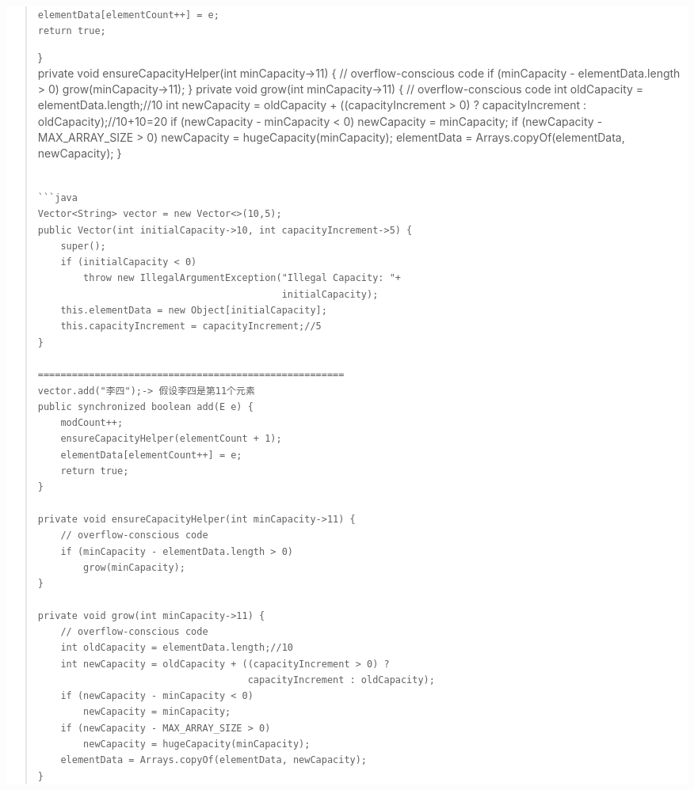 >     elementData[elementCount++] = e;
>     return true;
> }  
> private void ensureCapacityHelper(int minCapacity->11) {
>     // overflow-conscious code
>     if (minCapacity - elementData.length > 0)
>         grow(minCapacity->11);
> }
> private void grow(int minCapacity->11) {
>     // overflow-conscious code
>     int oldCapacity = elementData.length;//10
>     int newCapacity = oldCapacity + ((capacityIncrement > 0) ?
>                                      capacityIncrement : oldCapacity);//10+10=20
>     if (newCapacity - minCapacity < 0)
>         newCapacity = minCapacity;
>     if (newCapacity - MAX_ARRAY_SIZE > 0)
>         newCapacity = hugeCapacity(minCapacity);
>     elementData = Arrays.copyOf(elementData, newCapacity);
> }
> ```
>
> ```java
> Vector<String> vector = new Vector<>(10,5);
> public Vector(int initialCapacity->10, int capacityIncrement->5) {
>     super();
>     if (initialCapacity < 0)
>         throw new IllegalArgumentException("Illegal Capacity: "+
>                                            initialCapacity);
>     this.elementData = new Object[initialCapacity];
>     this.capacityIncrement = capacityIncrement;//5
> }
> 
> ======================================================
> vector.add("李四");-> 假设李四是第11个元素
> public synchronized boolean add(E e) {
>     modCount++;
>     ensureCapacityHelper(elementCount + 1);
>     elementData[elementCount++] = e;
>     return true;
> }    
> 
> private void ensureCapacityHelper(int minCapacity->11) {
>     // overflow-conscious code
>     if (minCapacity - elementData.length > 0)
>         grow(minCapacity);
> }
> 
> private void grow(int minCapacity->11) {
>     // overflow-conscious code
>     int oldCapacity = elementData.length;//10
>     int newCapacity = oldCapacity + ((capacityIncrement > 0) ?
>                                      capacityIncrement : oldCapacity);
>     if (newCapacity - minCapacity < 0)
>         newCapacity = minCapacity;
>     if (newCapacity - MAX_ARRAY_SIZE > 0)
>         newCapacity = hugeCapacity(minCapacity);
>     elementData = Arrays.copyOf(elementData, newCapacity);
> }
> ```
